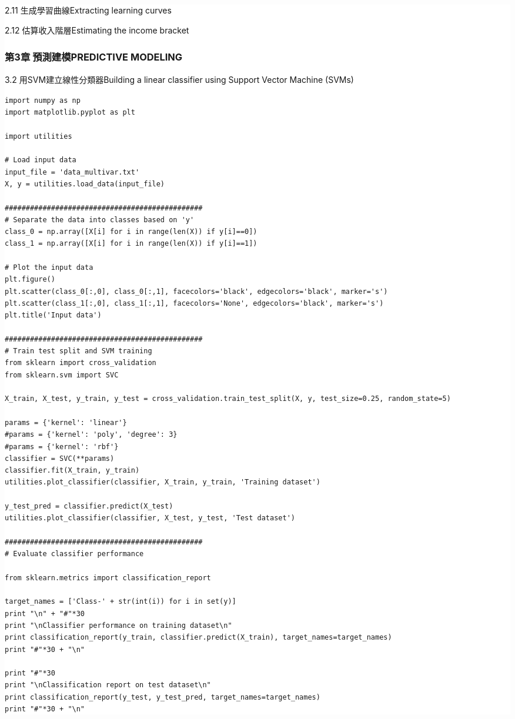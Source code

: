 

2.11 生成學習曲線Extracting learning curves



2.12 估算收入階層Estimating the income bracket


### 第3章 預測建模PREDICTIVE MODELING



3.2 用SVM建立線性分類器Building a linear classifier using Support Vector Machine (SVMs)
```
import numpy as np
import matplotlib.pyplot as plt

import utilities 

# Load input data
input_file = 'data_multivar.txt'
X, y = utilities.load_data(input_file)

###############################################
# Separate the data into classes based on 'y'
class_0 = np.array([X[i] for i in range(len(X)) if y[i]==0])
class_1 = np.array([X[i] for i in range(len(X)) if y[i]==1])

# Plot the input data
plt.figure()
plt.scatter(class_0[:,0], class_0[:,1], facecolors='black', edgecolors='black', marker='s')
plt.scatter(class_1[:,0], class_1[:,1], facecolors='None', edgecolors='black', marker='s')
plt.title('Input data')

###############################################
# Train test split and SVM training
from sklearn import cross_validation
from sklearn.svm import SVC

X_train, X_test, y_train, y_test = cross_validation.train_test_split(X, y, test_size=0.25, random_state=5)

params = {'kernel': 'linear'}
#params = {'kernel': 'poly', 'degree': 3}
#params = {'kernel': 'rbf'}
classifier = SVC(**params)
classifier.fit(X_train, y_train)
utilities.plot_classifier(classifier, X_train, y_train, 'Training dataset')

y_test_pred = classifier.predict(X_test)
utilities.plot_classifier(classifier, X_test, y_test, 'Test dataset')

###############################################
# Evaluate classifier performance

from sklearn.metrics import classification_report

target_names = ['Class-' + str(int(i)) for i in set(y)]
print "\n" + "#"*30
print "\nClassifier performance on training dataset\n"
print classification_report(y_train, classifier.predict(X_train), target_names=target_names)
print "#"*30 + "\n"

print "#"*30
print "\nClassification report on test dataset\n"
print classification_report(y_test, y_test_pred, target_names=target_names)
print "#"*30 + "\n"
```